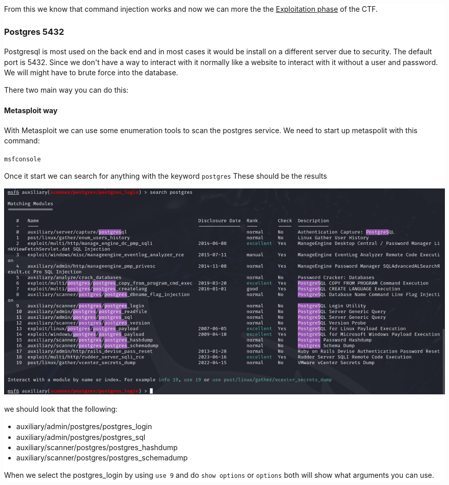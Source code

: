 From this we know that command injection works and now we can more the the
[Exploitation phase](#exploitation-phase) of the CTF.

### Postgres 5432

Postgresql is most used on the back end and in most cases it would be install
on a different server due to security. The default port is 5432. Since we don't
have a way to interact with it normally like a website to interact with it
without a user and password. We will might have to brute force into the database.

There two main way you can do this:

#### Metasploit way

With Metasploit we can use some enumeration tools to scan the postgres service.
We need to start up metaspolit with this command:

```bash
msfconsole
```

Once it start we can search for anything with the keyword `postgres` These should
be the results

![msf search postgress](../../Assets/PwnToOwn/msfsreach.png)

we should look that the following:

- auxiliary/admin/postgres/postgres_login
- auxiliary/admin/postgres/postgres_sql
- auxiliary/scanner/postgres/postgres_hashdump
- auxiliary/scanner/postgres/postgres_schemadump

When we select the postgres_login by using `use 9` and do `show options` or
`options` both will show what arguments you can use.
